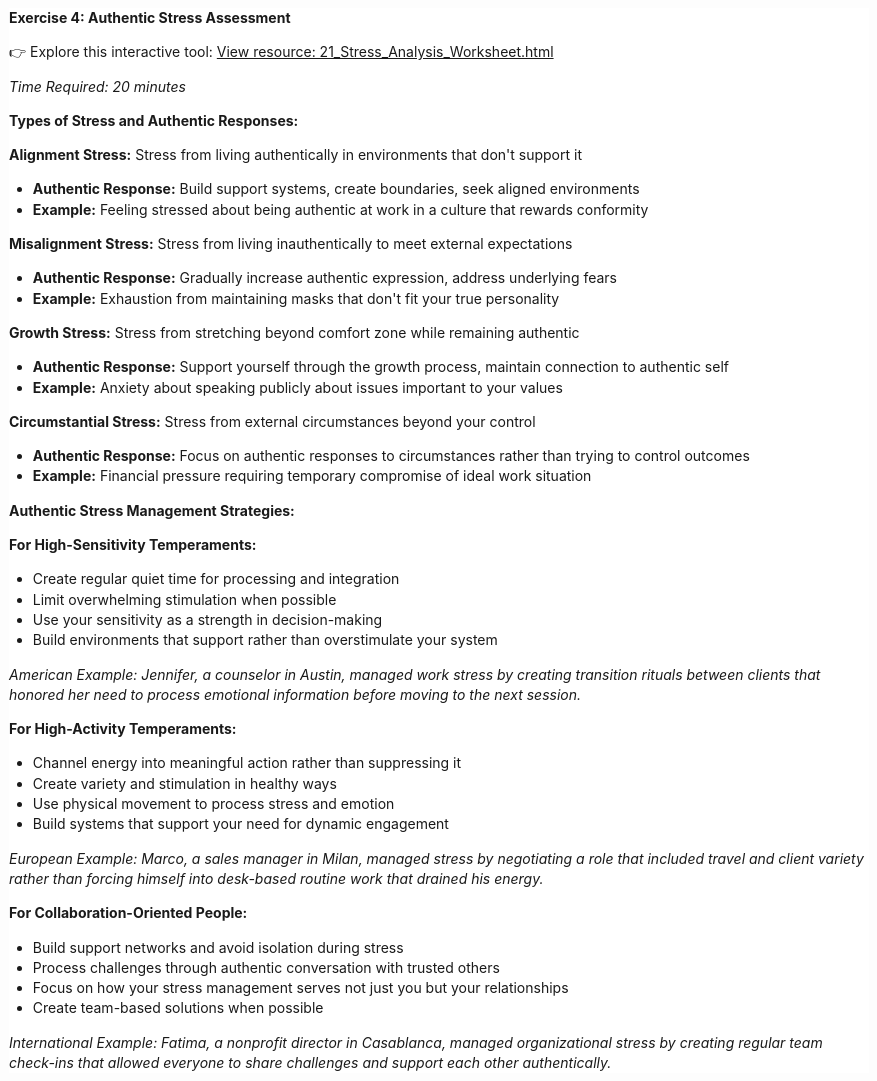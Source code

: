 **Exercise 4: Authentic Stress Assessment**


👉 Explore this interactive tool: [View resource: 21_Stress_Analysis_Worksheet.html](https://art-aswany.github.io/art-aswany.github.io/authentic/Resources/21_Stress_Analysis_Worksheet.html)



*Time Required: 20 minutes*

**Types of Stress and Authentic Responses:**

**Alignment Stress:** Stress from living authentically in environments that don't support it
- **Authentic Response:** Build support systems, create boundaries, seek aligned environments
- **Example:** Feeling stressed about being authentic at work in a culture that rewards conformity

**Misalignment Stress:** Stress from living inauthentically to meet external expectations
- **Authentic Response:** Gradually increase authentic expression, address underlying fears
- **Example:** Exhaustion from maintaining masks that don't fit your true personality

**Growth Stress:** Stress from stretching beyond comfort zone while remaining authentic
- **Authentic Response:** Support yourself through the growth process, maintain connection to authentic self
- **Example:** Anxiety about speaking publicly about issues important to your values

**Circumstantial Stress:** Stress from external circumstances beyond your control
- **Authentic Response:** Focus on authentic responses to circumstances rather than trying to control outcomes
- **Example:** Financial pressure requiring temporary compromise of ideal work situation

**Authentic Stress Management Strategies:**

**For High-Sensitivity Temperaments:**
- Create regular quiet time for processing and integration
- Limit overwhelming stimulation when possible
- Use your sensitivity as a strength in decision-making
- Build environments that support rather than overstimulate your system

*American Example: Jennifer, a counselor in Austin, managed work stress by creating transition rituals between clients that honored her need to process emotional information before moving to the next session.*

**For High-Activity Temperaments:**
- Channel energy into meaningful action rather than suppressing it
- Create variety and stimulation in healthy ways
- Use physical movement to process stress and emotion
- Build systems that support your need for dynamic engagement

*European Example: Marco, a sales manager in Milan, managed stress by negotiating a role that included travel and client variety rather than forcing himself into desk-based routine work that drained his energy.*

**For Collaboration-Oriented People:**
- Build support networks and avoid isolation during stress
- Process challenges through authentic conversation with trusted others
- Focus on how your stress management serves not just you but your relationships
- Create team-based solutions when possible

*International Example: Fatima, a nonprofit director in Casablanca, managed organizational stress by creating regular team check-ins that allowed everyone to share challenges and support each other authentically.*
